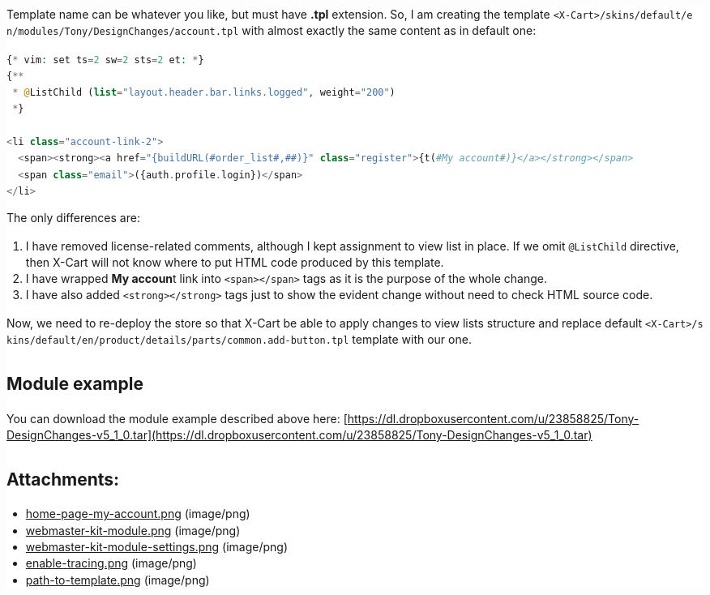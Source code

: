Template name can be whatever you like, but must have **.tpl** extension. So, I am creating the template `<X-Cart>/skins/default/en/modules/Tony/DesignChanges/account.tpl` with almost exactly the same content as in default one:

```php
{* vim: set ts=2 sw=2 sts=2 et: *}
{**
 * @ListChild (list="layout.header.bar.links.logged", weight="200")
 *}

<li class="account-link-2">
  <span><strong><a href="{buildURL(#order_list#,##)}" class="register">{t(#My account#)}</a></strong></span>
  <span class="email">({auth.profile.login})</span>
</li>
```

The only differences are:

1.  I have removed license-related comments, although I kept assignment to view list in place. If we omit `@ListChild` directive, then X-Cart will not know where to put HTML code produced by this template. 
2.  I have wrapped **My accoun**t link into `<span></span>` tags as it is the purpose of the whole change. 
3.  I have also added `<strong></strong>` tags just to show the evident change without need to check HTML source code.

Now, we need to re-deploy the store so that X-Cart be able to apply changes to view lists structure and replace default `<X-Cart>/skins/default/en/product/details/parts/common.add-button.tpl` template with our one.

## Module example

You can download the module example described above here: [https://dl.dropboxusercontent.com/u/23858825/Tony-DesignChanges-v5_1_0.tar](https://dl.dropboxusercontent.com/u/23858825/Tony-DesignChanges-v5_1_0.tar)

## Attachments:

* [home-page-my-account.png]({{site.baseurl}}/attachments/8224787/8355857.png) (image/png)
* [webmaster-kit-module.png]({{site.baseurl}}/attachments/8224787/8355858.png) (image/png)
* [webmaster-kit-module-settings.png]({{site.baseurl}}/attachments/8224787/8355859.png) (image/png)
* [enable-tracing.png]({{site.baseurl}}/attachments/8224787/8355860.png) (image/png)
* [path-to-template.png]({{site.baseurl}}/attachments/8224787/8355861.png) (image/png)
